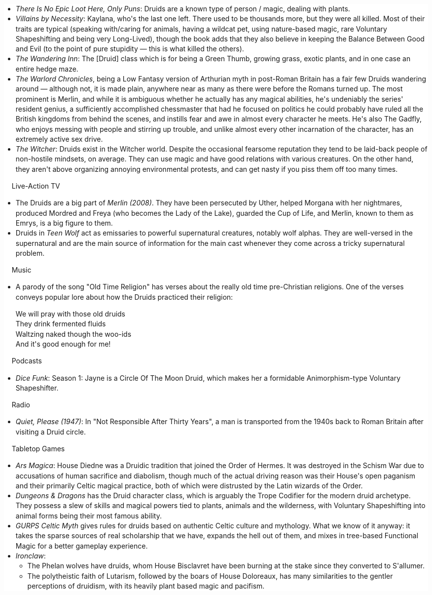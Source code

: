-   _There Is No Epic Loot Here, Only Puns_: Druids are a known type of person / magic, dealing with plants.
-   _Villains by Necessity_: Kaylana, who's the last one left. There used to be thousands more, but they were all killed. Most of their traits are typical (speaking with/caring for animals, having a wildcat pet, using nature-based magic, rare Voluntary Shapeshifting and being very Long-Lived), though the book adds that they also believe in keeping the Balance Between Good and Evil (to the point of pure stupidity — this is what killed the others).
-   _The Wandering Inn_: The \[Druid\] class which is for being a Green Thumb, growing grass, exotic plants, and in one case an entire hedge maze.
-   _The Warlord Chronicles_, being a Low Fantasy version of Arthurian myth in post-Roman Britain has a fair few Druids wandering around — although not, it is made plain, anywhere near as many as there were before the Romans turned up. The most prominent is Merlin, and while it is ambiguous whether he actually has any magical abilities, he's undeniably the series' resident genius, a sufficiently accomplished chessmaster that had he focused on politics he could probably have ruled all the British kingdoms from behind the scenes, and instills fear and awe in almost every character he meets. He's also The Gadfly, who enjoys messing with people and stirring up trouble, and unlike almost every other incarnation of the character, has an extremely active sex drive.
-   _The Witcher_: Druids exist in the Witcher world. Despite the occasional fearsome reputation they tend to be laid-back people of non-hostile mindsets, on average. They can use magic and have good relations with various creatures. On the other hand, they aren't above organizing annoying environmental protests, and can get nasty if you piss them off too many times.

    Live-Action TV 

-   The Druids are a big part of _Merlin (2008)_. They have been persecuted by Uther, helped Morgana with her nightmares, produced Mordred and Freya (who becomes the Lady of the Lake), guarded the Cup of Life, and Merlin, known to them as Emrys, is a big figure to them.
-   Druids in _Teen Wolf_ act as emissaries to powerful supernatural creatures, notably wolf alphas. They are well-versed in the supernatural and are the main source of information for the main cast whenever they come across a tricky supernatural problem.

    Music 

-   A parody of the song "Old Time Religion" has verses about the really old time pre-Christian religions. One of the verses conveys popular lore about how the Druids practiced their religion:
    
    We will pray with those old druids  
    They drink fermented fluids  
    Waltzing naked though the woo-ids  
    And it's good enough for me!
    

    Podcasts 

-   _Dice Funk_: Season 1: Jayne is a Circle Of The Moon Druid, which makes her a formidable Animorphism-type Voluntary Shapeshifter.

    Radio 

-   _Quiet, Please (1947)_: In "Not Responsible After Thirty Years", a man is transported from the 1940s back to Roman Britain after visiting a Druid circle.

    Tabletop Games 

-   _Ars Magica_: House Diedne was a Druidic tradition that joined the Order of Hermes. It was destroyed in the Schism War due to accusations of human sacrifice and diabolism, though much of the actual driving reason was their House's open paganism and their primarily Celtic magical practice, both of which were distrusted by the Latin wizards of the Order.
-   _Dungeons & Dragons_ has the Druid character class, which is arguably the Trope Codifier for the modern druid archetype. They possess a slew of skills and magical powers tied to plants, animals and the wilderness, with Voluntary Shapeshifting into animal forms being their most famous ability.
-   _GURPS Celtic Myth_ gives rules for druids based on authentic Celtic culture and mythology. What we know of it anyway: it takes the sparse sources of real scholarship that we have, expands the hell out of them, and mixes in tree-based Functional Magic for a better gameplay experience.
-   _Ironclaw_:
    -   The Phelan wolves have druids, whom House Bisclavret have been burning at the stake since they converted to S'allumer.
    -   The polytheistic faith of Lutarism, followed by the boars of House Doloreaux, has many similarities to the gentler perceptions of druidism, with its heavily plant based magic and pacifism.